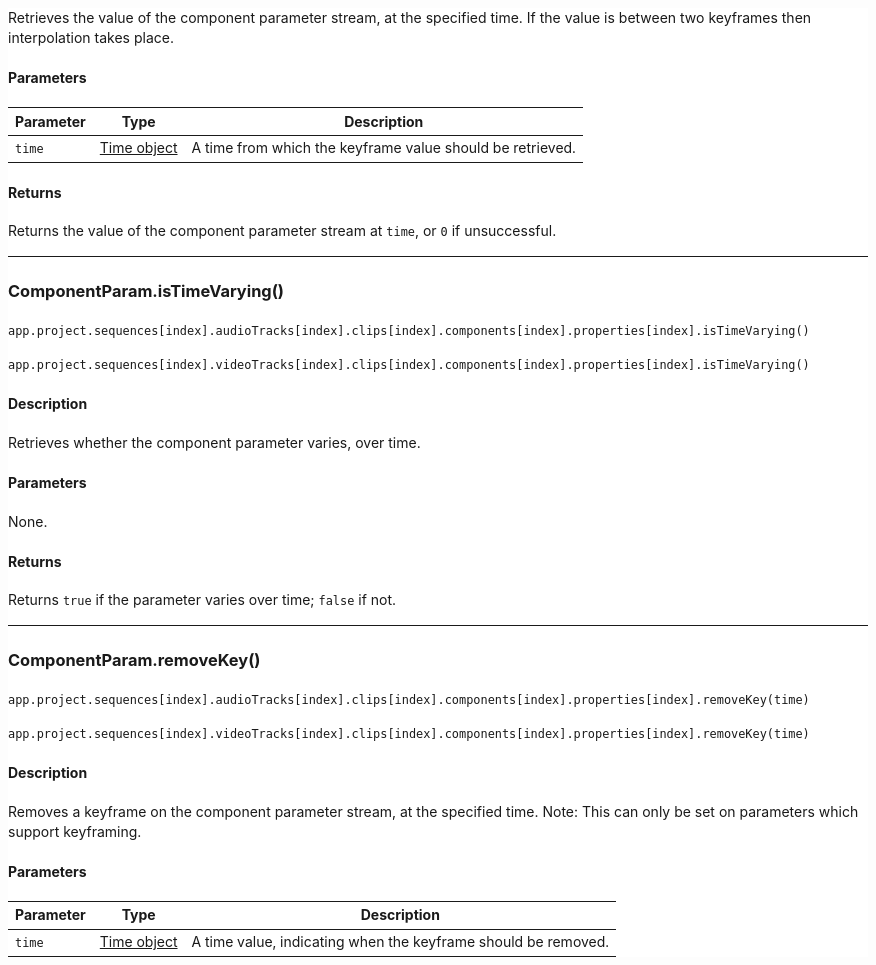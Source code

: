 Retrieves the value of the component parameter stream, at the specified time. If the value is between two keyframes then interpolation takes place.

#### Parameters

| Parameter |              Type               |                        Description                        |
| --------- | ------------------------------- | --------------------------------------------------------- |
| `time`    | [Time object](../../other/time) | A time from which the keyframe value should be retrieved. |

#### Returns

Returns the value of the component parameter stream at `time`, or `0` if unsuccessful.

---

### ComponentParam.isTimeVarying()

`app.project.sequences[index].audioTracks[index].clips[index].components[index].properties[index].isTimeVarying()`

`app.project.sequences[index].videoTracks[index].clips[index].components[index].properties[index].isTimeVarying()`


#### Description

Retrieves whether the component parameter varies, over time.

#### Parameters

None.

#### Returns

Returns `true` if the parameter varies over time; `false` if not.

---

### ComponentParam.removeKey()

`app.project.sequences[index].audioTracks[index].clips[index].components[index].properties[index].removeKey(time)`

`app.project.sequences[index].videoTracks[index].clips[index].components[index].properties[index].removeKey(time)`


#### Description

Removes a keyframe on the component parameter stream, at the specified time. Note: This can only be set on parameters which support keyframing.

#### Parameters

| Parameter |              Type               |                          Description                          |
| --------- | ------------------------------- | ------------------------------------------------------------- |
| `time`    | [Time object](../../other/time) | A time value, indicating when the keyframe should be removed. |
